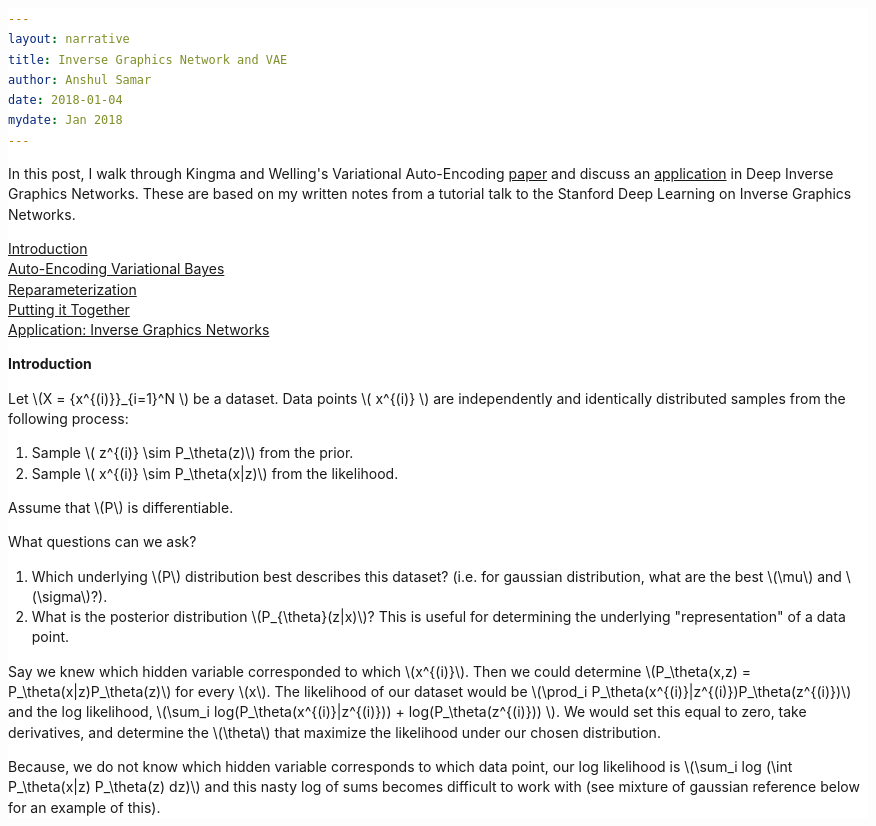 ```yaml
---
layout: narrative
title: Inverse Graphics Network and VAE
author: Anshul Samar
date: 2018-01-04
mydate: Jan 2018
---
```


<script
src="https://cdnjs.cloudflare.com/ajax/libs/mathjax/2.7.0/MathJax.js?config=TeX-AMS-MML_HTMLorMML"
type="text/javascript"></script>

In this post, I walk through Kingma and Welling's Variational
Auto-Encoding <a href="https://arxiv.org/pdf/1312.6114.pdf">paper</a>
and discuss an <a href="https://papers.nips.cc/paper/5851-deep-convolutional-inverse-graphics-network.pdf">application</a> in Deep Inverse Graphics
Networks. These are based on my written notes from a tutorial talk
to the Stanford Deep Learning on Inverse Graphics Networks.

[Introduction](#Introduction)  
[Auto-Encoding Variational Bayes](#VariationalBayes)  
[Reparameterization](#Reparameterization)  
[Putting it Together](#PuttingItTogether)  
[Application: Inverse Graphics Networks](#InverseGraphicsNetworks)  

<a name="Introduction"></a> **Introduction**

Let \\(X = {x^{(i)}}_{i=1}^N \\) be a dataset. Data points \\(
x^{(i)} \\) are independently and identically distributed samples
from the following process:

1. Sample \\( z^{(i)} \sim P_\theta(z)\\) from the prior.
2. Sample \\( x^{(i)} \sim P_\theta(x\|z)\\) from the likelihood.

Assume that \\(P\\) is differentiable. 

What questions can we ask?

1. Which underlying \\(P\\) distribution best describes this dataset?
(i.e. for gaussian distribution, what are the best \\(\mu\\) and \\(\sigma\\)?).
2. What is the posterior distribution \\(P_{\theta}(z\|x)\\)? This is
useful for determining the underlying "representation" of a data point.

Say we knew which hidden variable corresponded to which
\\(x^{(i)}\\). Then we could determine \\(P_\theta(x,z) =
P_\theta(x\|z)P_\theta(z)\\) for every \\(x\\). The likelihood of our
dataset would be \\(\prod_i
P_\theta(x^{(i)}\|z^{(i)})P_\theta(z^{(i)})\\) and the log likelihood, \\(\sum_i log(P_\theta(x^{(i)}\|z^{(i)})) +
log(P_\theta(z^{(i)})) \\). We would set this equal to zero, take
derivatives, and determine the \\(\theta\\) that maximize the
likelihood under our chosen distribution. 

Because, we do not know which hidden variable corresponds to
which data point, our log likelihood is \\(\sum_i log (\int
P_\theta(x|z) P_\theta(z) dz)\\) and this nasty log of sums becomes
difficult to work with (see mixture of gaussian reference below for an
example of this). 
